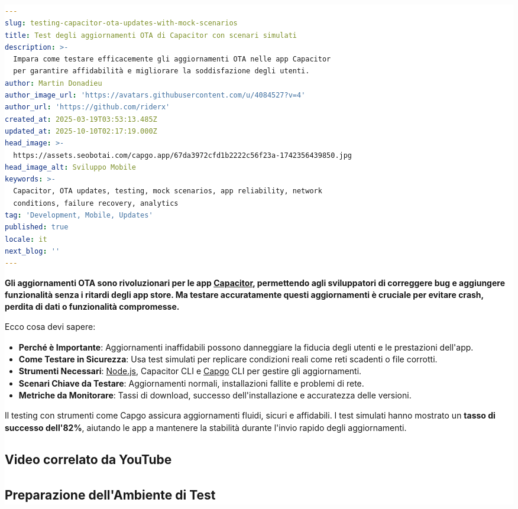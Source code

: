 ```yaml
---
slug: testing-capacitor-ota-updates-with-mock-scenarios
title: Test degli aggiornamenti OTA di Capacitor con scenari simulati
description: >-
  Impara come testare efficacemente gli aggiornamenti OTA nelle app Capacitor
  per garantire affidabilità e migliorare la soddisfazione degli utenti.
author: Martin Donadieu
author_image_url: 'https://avatars.githubusercontent.com/u/4084527?v=4'
author_url: 'https://github.com/riderx'
created_at: 2025-03-19T03:53:13.485Z
updated_at: 2025-10-10T02:17:19.000Z
head_image: >-
  https://assets.seobotai.com/capgo.app/67da3972cfd1b2222c56f23a-1742356439850.jpg
head_image_alt: Sviluppo Mobile
keywords: >-
  Capacitor, OTA updates, testing, mock scenarios, app reliability, network
  conditions, failure recovery, analytics
tag: 'Development, Mobile, Updates'
published: true
locale: it
next_blog: ''
---
```

**Gli aggiornamenti OTA sono rivoluzionari per le app [Capacitor](https://capacitorjs.com/), permettendo agli sviluppatori di correggere bug e aggiungere funzionalità senza i ritardi degli app store. Ma testare accuratamente questi aggiornamenti è cruciale per evitare crash, perdita di dati o funzionalità compromesse.**

Ecco cosa devi sapere:

-   **Perché è Importante**: Aggiornamenti inaffidabili possono danneggiare la fiducia degli utenti e le prestazioni dell'app.
-   **Come Testare in Sicurezza**: Usa test simulati per replicare condizioni reali come reti scadenti o file corrotti.
-   **Strumenti Necessari**: [Node.js](https://nodejs.org/en), Capacitor CLI e [Capgo](https://capgo.app/) CLI per gestire gli aggiornamenti.
-   **Scenari Chiave da Testare**: Aggiornamenti normali, installazioni fallite e problemi di rete.
-   **Metriche da Monitorare**: Tassi di download, successo dell'installazione e accuratezza delle versioni.

Il testing con strumenti come Capgo assicura aggiornamenti fluidi, sicuri e affidabili. I test simulati hanno mostrato un **tasso di successo dell'82%**, aiutando le app a mantenere la stabilità durante l'invio rapido degli aggiornamenti.

## Video correlato da YouTube

<iframe src="https://www.youtube.com/embed/pCDPwItv_ik" aria-label="YouTube video player" frameborder="0" allow="accelerometer; autoplay; clipboard-write; encrypted-media; gyroscope; picture-in-picture; web-share" referrerpolicy="strict-origin-when-cross-origin" style="width: 100%; height: 500px;" allowfullscreen></iframe>

## Preparazione dell'Ambiente di Test

